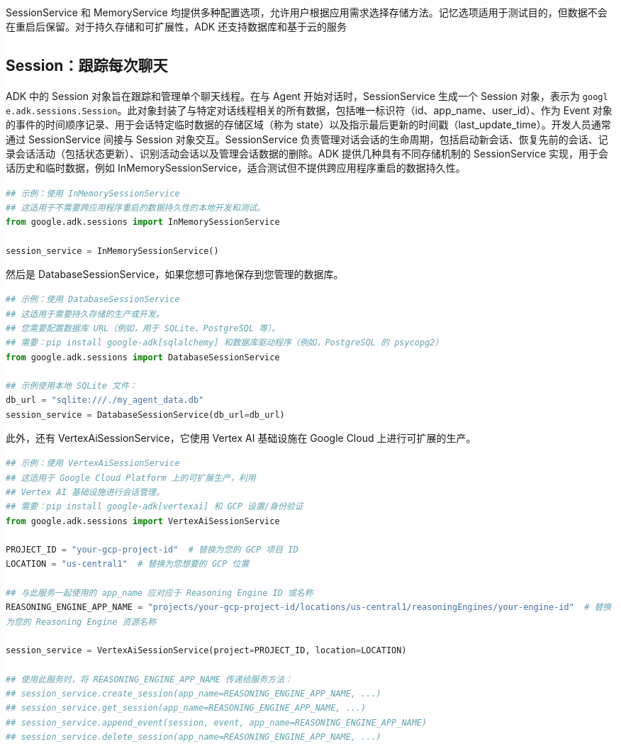 SessionService 和 MemoryService 均提供多种配置选项，允许用户根据应用需求选择存储方法。记忆选项适用于测试目的，但数据不会在重启后保留。对于持久存储和可扩展性，ADK 还支持数据库和基于云的服务

## Session：跟踪每次聊天

ADK 中的 Session 对象旨在跟踪和管理单个聊天线程。在与 Agent 开始对话时，SessionService 生成一个 Session 对象，表示为 `google.adk.sessions.Session`。此对象封装了与特定对话线程相关的所有数据，包括唯一标识符（id、app_name、user_id）、作为 Event 对象的事件的时间顺序记录、用于会话特定临时数据的存储区域（称为 state）以及指示最后更新的时间戳（last_update_time）。开发人员通常通过 SessionService 间接与 Session 对象交互。SessionService 负责管理对话会话的生命周期，包括启动新会话、恢复先前的会话、记录会话活动（包括状态更新）、识别活动会话以及管理会话数据的删除。ADK 提供几种具有不同存储机制的 SessionService 实现，用于会话历史和临时数据，例如 InMemorySessionService，适合测试但不提供跨应用程序重启的数据持久性。

```python
## 示例：使用 InMemorySessionService
## 这适用于不需要跨应用程序重启的数据持久性的本地开发和测试。
from google.adk.sessions import InMemorySessionService

session_service = InMemorySessionService()
```

然后是 DatabaseSessionService，如果您想可靠地保存到您管理的数据库。

```python
## 示例：使用 DatabaseSessionService
## 这适用于需要持久存储的生产或开发。
## 您需要配置数据库 URL（例如，用于 SQLite、PostgreSQL 等）。
## 需要：pip install google-adk[sqlalchemy] 和数据库驱动程序（例如，PostgreSQL 的 psycopg2）
from google.adk.sessions import DatabaseSessionService

## 示例使用本地 SQLite 文件：
db_url = "sqlite:///./my_agent_data.db"
session_service = DatabaseSessionService(db_url=db_url)
```

此外，还有 VertexAiSessionService，它使用 Vertex AI 基础设施在 Google Cloud 上进行可扩展的生产。

```python
## 示例：使用 VertexAiSessionService
## 这适用于 Google Cloud Platform 上的可扩展生产，利用
## Vertex AI 基础设施进行会话管理。
## 需要：pip install google-adk[vertexai] 和 GCP 设置/身份验证
from google.adk.sessions import VertexAiSessionService

PROJECT_ID = "your-gcp-project-id"  # 替换为您的 GCP 项目 ID
LOCATION = "us-central1"  # 替换为您想要的 GCP 位置

## 与此服务一起使用的 app_name 应对应于 Reasoning Engine ID 或名称
REASONING_ENGINE_APP_NAME = "projects/your-gcp-project-id/locations/us-central1/reasoningEngines/your-engine-id"  # 替换为您的 Reasoning Engine 资源名称

session_service = VertexAiSessionService(project=PROJECT_ID, location=LOCATION)

## 使用此服务时，将 REASONING_ENGINE_APP_NAME 传递给服务方法：
## session_service.create_session(app_name=REASONING_ENGINE_APP_NAME, ...)
## session_service.get_session(app_name=REASONING_ENGINE_APP_NAME, ...)
## session_service.append_event(session, event, app_name=REASONING_ENGINE_APP_NAME)
## session_service.delete_session(app_name=REASONING_ENGINE_APP_NAME, ...)
```


[image1]: ../images/chapter-8/image1.png